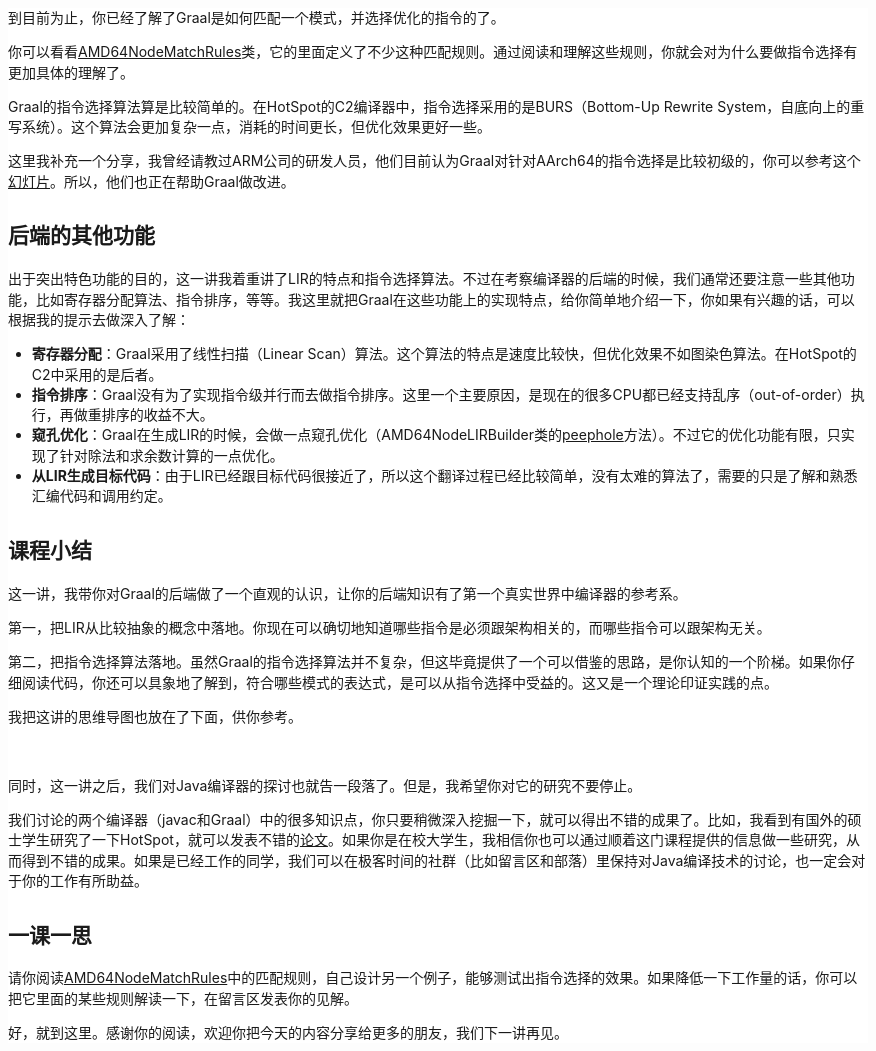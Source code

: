 到目前为止，你已经了解了Graal是如何匹配一个模式，并选择优化的指令的了。

你可以看看[AMD64NodeMatchRules](https://github.com/oracle/graal/blob/vm-20.0.1/compiler/src/org.graalvm.compiler.core.amd64/src/org/graalvm/compiler/core/amd64/AMD64NodeMatchRules.java#L487)类，它的里面定义了不少这种匹配规则。通过阅读和理解这些规则，你就会对为什么要做指令选择有更加具体的理解了。

Graal的指令选择算法算是比较简单的。在HotSpot的C2编译器中，指令选择采用的是BURS（Bottom-Up Rewrite System，自底向上的重写系统）。这个算法会更加复杂一点，消耗的时间更长，但优化效果更好一些。

这里我补充一个分享，我曾经请教过ARM公司的研发人员，他们目前认为Graal对针对AArch64的指令选择是比较初级的，你可以参考这个[幻灯片](https://static.linaro.org/connect/san19/presentations/san19-514.pdf)。所以，他们也正在帮助Graal做改进。

## 后端的其他功能

出于突出特色功能的目的，这一讲我着重讲了LIR的特点和指令选择算法。不过在考察编译器的后端的时候，我们通常还要注意一些其他功能，比如寄存器分配算法、指令排序，等等。我这里就把Graal在这些功能上的实现特点，给你简单地介绍一下，你如果有兴趣的话，可以根据我的提示去做深入了解：

- **寄存器分配**：Graal采用了线性扫描（Linear Scan）算法。这个算法的特点是速度比较快，但优化效果不如图染色算法。在HotSpot的C2中采用的是后者。
- **指令排序**：Graal没有为了实现指令级并行而去做指令排序。这里一个主要原因，是现在的很多CPU都已经支持乱序（out-of-order）执行，再做重排序的收益不大。
- **窥孔优化**：Graal在生成LIR的时候，会做一点窥孔优化（AMD64NodeLIRBuilder类的[peephole](https://github.com/oracle/graal/blob/vm-20.0.1/compiler/src/org.graalvm.compiler.core.amd64/src/org/graalvm/compiler/core/amd64/AMD64NodeLIRBuilder.java#L62)方法）。不过它的优化功能有限，只实现了针对除法和求余数计算的一点优化。
- **从LIR生成目标代码**：由于LIR已经跟目标代码很接近了，所以这个翻译过程已经比较简单，没有太难的算法了，需要的只是了解和熟悉汇编代码和调用约定。

## 课程小结

这一讲，我带你对Graal的后端做了一个直观的认识，让你的后端知识有了第一个真实世界中编译器的参考系。

第一，把LIR从比较抽象的概念中落地。你现在可以确切地知道哪些指令是必须跟架构相关的，而哪些指令可以跟架构无关。

第二，把指令选择算法落地。虽然Graal的指令选择算法并不复杂，但这毕竟提供了一个可以借鉴的思路，是你认知的一个阶梯。如果你仔细阅读代码，你还可以具象地了解到，符合哪些模式的表达式，是可以从指令选择中受益的。这又是一个理论印证实践的点。

我把这讲的思维导图也放在了下面，供你参考。

<img src="https://static001.geekbang.org/resource/image/d9/8f/d9003105d0d392ed71a30fe5f64ed48f.jpg" alt="">

同时，这一讲之后，我们对Java编译器的探讨也就告一段落了。但是，我希望你对它的研究不要停止。

我们讨论的两个编译器（javac和Graal）中的很多知识点，你只要稍微深入挖掘一下，就可以得出不错的成果了。比如，我看到有国外的硕士学生研究了一下HotSpot，就可以发表不错的[论文](http://ssw.jku.at/Research/Papers/Schwaighofer09Master/schwaighofer09master.pdf)。如果你是在校大学生，我相信你也可以通过顺着这门课程提供的信息做一些研究，从而得到不错的成果。如果是已经工作的同学，我们可以在极客时间的社群（比如留言区和部落）里保持对Java编译技术的讨论，也一定会对于你的工作有所助益。

## 一课一思

请你阅读[AMD64NodeMatchRules](https://github.com/oracle/graal/blob/vm-20.0.1/compiler/src/org.graalvm.compiler.core.amd64/src/org/graalvm/compiler/core/amd64/AMD64NodeMatchRules.java#L487)中的匹配规则，自己设计另一个例子，能够测试出指令选择的效果。如果降低一下工作量的话，你可以把它里面的某些规则解读一下，在留言区发表你的见解。

好，就到这里。感谢你的阅读，欢迎你把今天的内容分享给更多的朋友，我们下一讲再见。
